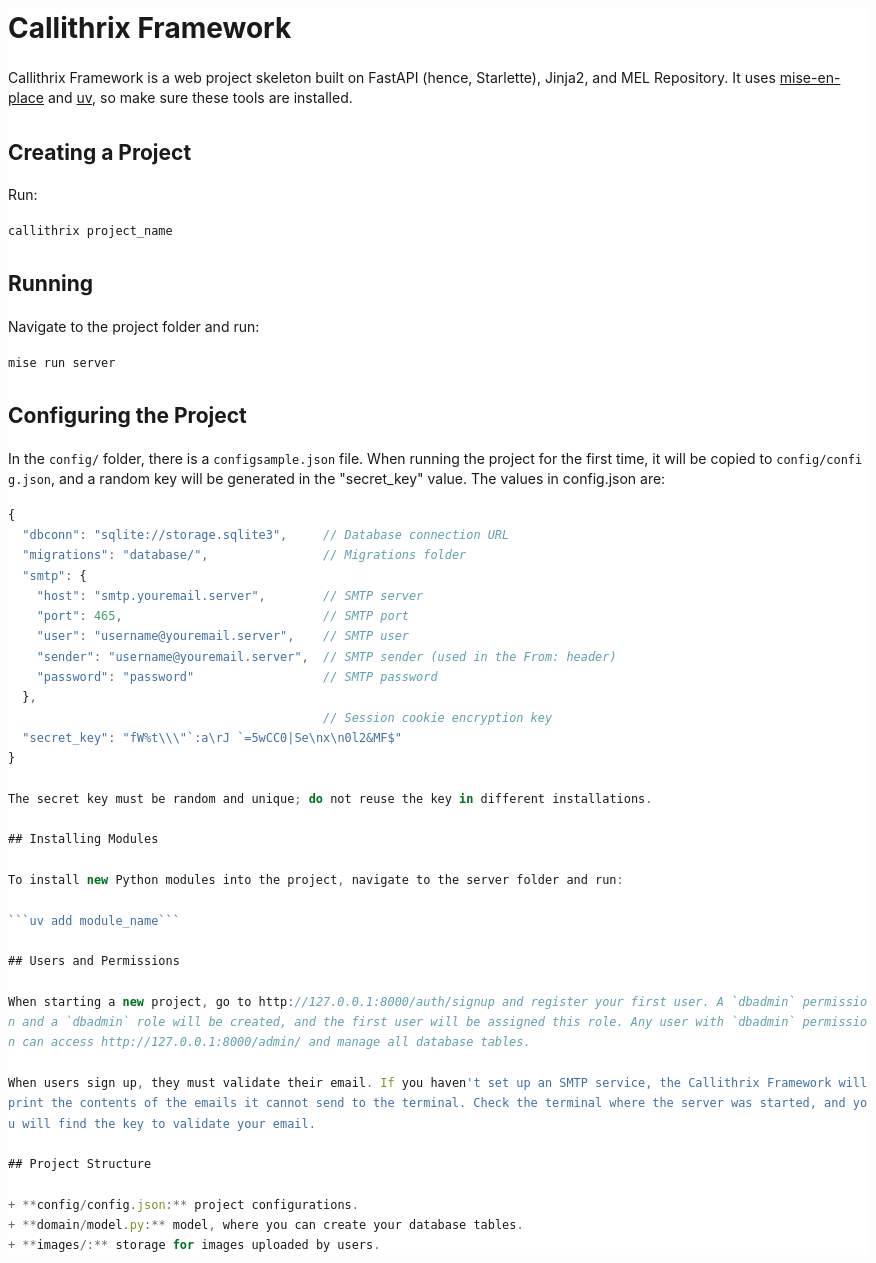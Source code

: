 # Callithrix Framework

Callithrix Framework is a web project skeleton built on FastAPI (hence, Starlette), Jinja2, and MEL Repository. It uses [mise-en-place](https://mise.jdx.dev/) and [uv](https://github.com/astral-sh/uv), so make sure these tools are installed.

## Creating a Project

Run:

```callithrix project_name```

## Running

Navigate to the project folder and run:

```mise run server```

## Configuring the Project

In the `config/` folder, there is a `configsample.json` file. When running the project for the first time, it will be copied to `config/config.json`, and a random key will be generated in the "secret_key" value. The values in config.json are:

```javascript
{
  "dbconn": "sqlite://storage.sqlite3",     // Database connection URL
  "migrations": "database/",                // Migrations folder
  "smtp": {
    "host": "smtp.youremail.server",        // SMTP server
    "port": 465,                            // SMTP port
    "user": "username@youremail.server",    // SMTP user
    "sender": "username@youremail.server",  // SMTP sender (used in the From: header)
    "password": "password"                  // SMTP password
  },
                                            // Session cookie encryption key
  "secret_key": "fW%t\\\"`:a\rJ `=5wCC0|Se\nx\n0l2&MF$"
}

The secret key must be random and unique; do not reuse the key in different installations.

## Installing Modules

To install new Python modules into the project, navigate to the server folder and run:

```uv add module_name```

## Users and Permissions

When starting a new project, go to http://127.0.0.1:8000/auth/signup and register your first user. A `dbadmin` permission and a `dbadmin` role will be created, and the first user will be assigned this role. Any user with `dbadmin` permission can access http://127.0.0.1:8000/admin/ and manage all database tables.

When users sign up, they must validate their email. If you haven't set up an SMTP service, the Callithrix Framework will print the contents of the emails it cannot send to the terminal. Check the terminal where the server was started, and you will find the key to validate your email.

## Project Structure

+ **config/config.json:** project configurations.
+ **domain/model.py:** model, where you can create your database tables.
+ **images/:** storage for images uploaded by users.
```